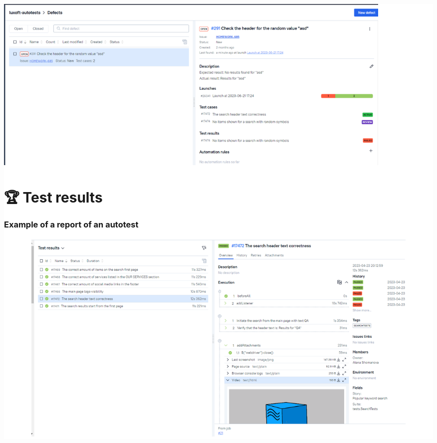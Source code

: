   <img src="images/testOps_defect.png" alt="defects" width="750">
</p>



# :trophy: Test results

### Example of a report of an autotest

<p align="center">
  <img src="images/allureTestOPS result demo.png" alt="Results demo" width="750">
</p>
